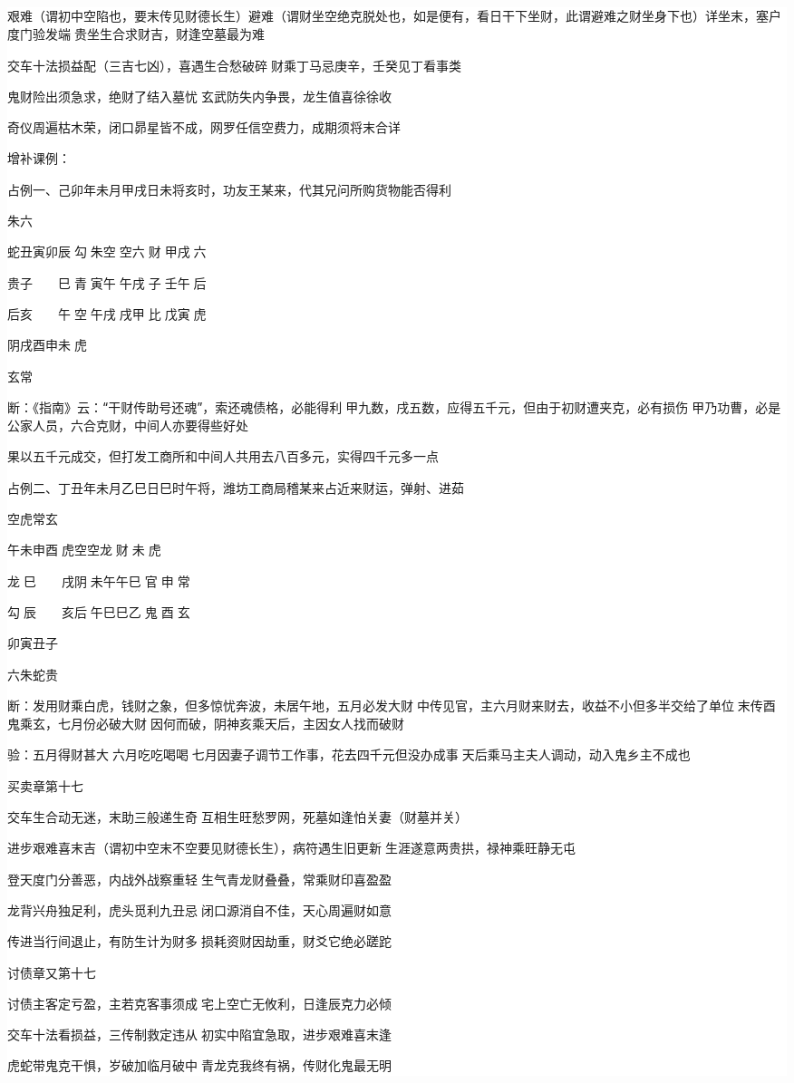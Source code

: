 艰难（谓初中空陷也，要末传见财德长生）避难（谓财坐空绝克脱处也，如是便有，看日干下坐财，此谓避难之财坐身下也）详坐末，塞户度门验发端 贵坐生合求财吉，财逢空墓最为难

交车十法损益配（三吉七凶），喜遇生合愁破碎 财乘丁马忌庚辛，壬癸见丁看事类

鬼财险出须急求，绝财了结入墓忧 玄武防失内争畏，龙生值喜徐徐收

奇仪周遍枯木荣，闭口昴星皆不成，网罗任信空费力，成期须将末合详

增补课例：

占例一、己卯年未月甲戌日未将亥时，功友王某来，代其兄问所购货物能否得利

朱六

蛇丑寅卯辰 勾 朱空 空六 财 甲戌 六

贵子　　巳 青 寅午 午戌 子 壬午 后

后亥　　午 空 午戌 戌甲 比 戊寅 虎

阴戌酉申未 虎

玄常

断：《指南》云：“干财传助号还魂”，索还魂债格，必能得利 甲九数，戌五数，应得五千元，但由于初财遭夹克，必有损伤 甲乃功曹，必是公家人员，六合克财，中间人亦要得些好处

果以五千元成交，但打发工商所和中间人共用去八百多元，实得四千元多一点

占例二、丁丑年未月乙巳日巳时午将，潍坊工商局稽某来占近来财运，弹射、进茹

空虎常玄

午未申酉 虎空空龙 财 未 虎

龙 巳　　戌阴 未午午巳 官 申 常

勾 辰　　亥后 午巳巳乙 鬼 酉 玄

卯寅丑子

六朱蛇贵

断：发用财乘白虎，钱财之象，但多惊忧奔波，未居午地，五月必发大财 中传见官，主六月财来财去，收益不小但多半交给了单位 末传酉鬼乘玄，七月份必破大财 因何而破，阴神亥乘天后，主因女人找而破财

验：五月得财甚大 六月吃吃喝喝 七月因妻子调节工作事，花去四千元但没办成事 天后乘马主夫人调动，动入鬼乡主不成也

买卖章第十七

交车生合动无迷，末助三般递生奇 互相生旺愁罗网，死墓如逢怕关妻（财墓并关）

进步艰难喜末吉（谓初中空末不空要见财德长生），病符遇生旧更新 生涯遂意两贵拱，禄神乘旺静无屯

登天度门分善恶，内战外战察重轻 生气青龙财叠叠，常乘财印喜盈盈

龙背兴舟独足利，虎头觅利九丑忌 闭口源消自不佳，天心周遍财如意

传进当行间退止，有防生计为财多 损耗资财因劫重，财爻它绝必蹉跎

讨债章又第十七

讨债主客定亏盈，主若克客事须成 宅上空亡无攸利，日逢辰克力必倾

交车十法看损益，三传制救定违从 初实中陷宜急取，进步艰难喜末逢

虎蛇带鬼克干惧，岁破加临月破中 青龙克我终有祸，传财化鬼最无明
